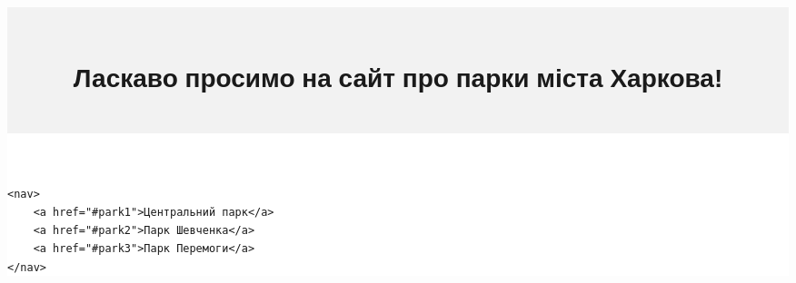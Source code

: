<!DOCTYPE html>
<html lang="uk">
<head>
    <meta charset="UTF-8">
    <meta name="viewport" content="width=device-width, initial-scale=1.0">
    <title>Парки міста Харкова</title>
    <style>
        /* CSS стилі можна вбудувати прямо в тег <style> всередині <head> */
        body {
            font-family: Arial, sans-serif;
            margin: 0;
            padding: 0;
        }
        header {
            background-color: #f2f2f2;
            padding: 20px;
            text-align: center;
        }
        nav {
            background-color: #333;
            padding: 10px;
        }
        nav a {
            color: #fff;
            text-decoration: none;
            margin: 0 10px;
        }
        main {
            padding: 20px;
        }
        footer {
            background-color: #333;
            color: #fff;
            padding: 10px;
            text-align: center;
            position: fixed;
            bottom: 0;
            width: 100%;
        }
    </style>
</head>
<body>
    <header>
        <h1>Ласкаво просимо на сайт про парки міста Харкова!</h1>
    </header>
    
    <nav>
        <a href="#park1">Центральний парк</a>
        <a href="#park2">Парк Шевченка</a>
        <a href="#park3">Парк Перемоги</a>
    </nav>
    
